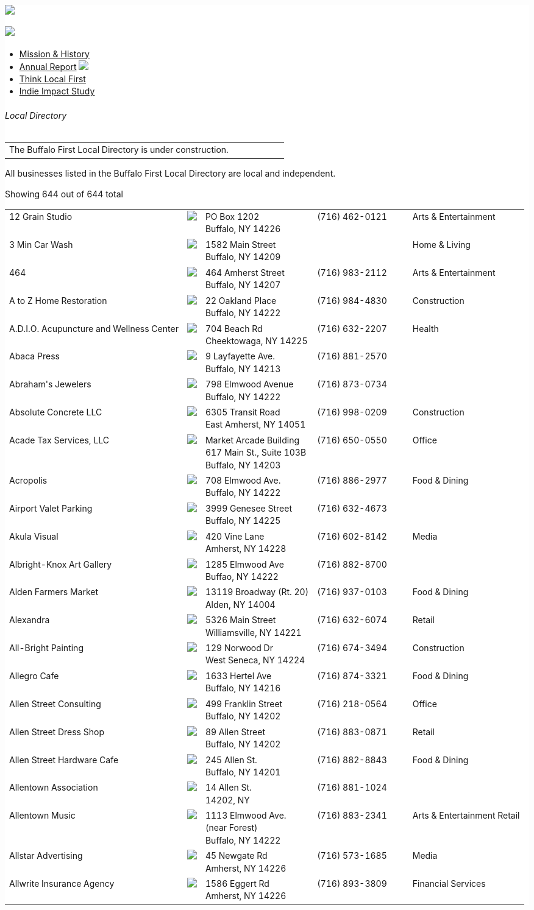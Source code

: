 [![](https://www.buffalofirst.org/views/new/images/buffalofirstlogoglow.png)](https://www.buffalofirst.org/)

[![](https://www.buffalofirst.org/views/new/images/whoweare.png)](https://www.buffalofirst.org/directory#)
- [Mission & History](https://www.buffalofirst.org/mission)
- [Annual Report](https://www.buffalofirst.org/views/includes/images/new/2011annualreport_web.pdf)
[![](https://www.buffalofirst.org/views/new/images/whatwedo.png)](https://www.buffalofirst.org/directory#)
- [Think Local First](https://www.buffalofirst.org/localfirst)
- [Indie Impact Study](https://www.buffalofirst.org/indie-impact-study)

###### Local Directory

|     |     |     |     |     |     |     |
| --- | --- | --- | --- | --- | --- | --- |
| The Buffalo First Local Directory is under construction.

All businesses listed in the Buffalo First Local Directory are local and independent.

Showing 644 out of 644 total

|     |     |     |     |     |     |     |
| --- | --- | --- | --- | --- | --- | --- |
| 12 Grain Studio | ![](https://www.buffalofirst.org/views/includes/images/new/icons/07-map-marker.png) | PO Box 1202<br>Buffalo, NY 14226 | (716) 462-0121 |  |  | Arts & Entertainment |
| 3 Min Car Wash | ![](https://www.buffalofirst.org/views/includes/images/new/icons/07-map-marker.png) | 1582 Main Street<br>Buffalo, NY 14209 |  |  |  | Home & Living |
| 464 | ![](https://www.buffalofirst.org/views/includes/images/new/icons/07-map-marker.png) | 464 Amherst Street<br>Buffalo, NY 14207 | (716) 983-2112 |  |  | Arts & Entertainment |
| A to Z Home Restoration | ![](https://www.buffalofirst.org/views/includes/images/new/icons/07-map-marker.png) | 22 Oakland Place<br>Buffalo, NY 14222 | (716) 984-4830 |  |  | Construction |
| A.D.I.O. Acupuncture and Wellness Center | ![](https://www.buffalofirst.org/views/includes/images/new/icons/07-map-marker.png) | 704 Beach Rd<br>Cheektowaga, NY 14225 | (716) 632-2207 |  |  | Health |
| Abaca Press | ![](https://www.buffalofirst.org/views/includes/images/new/icons/07-map-marker.png) | 9 Layfayette Ave.<br>Buffalo, NY 14213 | (716) 881-2570 |  |  |  |
| Abraham's Jewelers | ![](https://www.buffalofirst.org/views/includes/images/new/icons/07-map-marker.png) | 798 Elmwood Avenue<br>Buffalo, NY 14222 | (716) 873-0734 |  |  |  |
| Absolute Concrete LLC | ![](https://www.buffalofirst.org/views/includes/images/new/icons/07-map-marker.png) | 6305 Transit Road<br>East Amherst, NY 14051 | (716) 998-0209 |  |  | Construction |
| Acade Tax Services, LLC | ![](https://www.buffalofirst.org/views/includes/images/new/icons/07-map-marker.png) | Market Arcade Building<br>617 Main St., Suite 103B<br>Buffalo, NY 14203 | (716) 650-0550 |  |  | Office |
| Acropolis | ![](https://www.buffalofirst.org/views/includes/images/new/icons/07-map-marker.png) | 708 Elmwood Ave.<br>Buffalo, NY 14222 | (716) 886-2977 |  |  | Food & Dining |
| Airport Valet Parking | ![](https://www.buffalofirst.org/views/includes/images/new/icons/07-map-marker.png) | 3999 Genesee Street<br>Buffalo, NY 14225 | (716) 632-4673 |  |  |  |
| Akula Visual | ![](https://www.buffalofirst.org/views/includes/images/new/icons/07-map-marker.png) | 420 Vine Lane<br>Amherst, NY 14228 | (716) 602-8142 |  |  | Media |
| Albright-Knox Art Gallery | ![](https://www.buffalofirst.org/views/includes/images/new/icons/07-map-marker.png) | 1285 Elmwood Ave<br>Buffao, NY 14222 | (716) 882-8700 |  |  |  |
| Alden Farmers Market | ![](https://www.buffalofirst.org/views/includes/images/new/icons/07-map-marker.png) | 13119 Broadway (Rt. 20)<br>Alden, NY 14004 | (716) 937-0103 |  |  | Food & Dining |
| Alexandra | ![](https://www.buffalofirst.org/views/includes/images/new/icons/07-map-marker.png) | 5326 Main Street<br>Williamsville, NY 14221 | (716) 632-6074 |  |  | Retail |
| All-Bright Painting | ![](https://www.buffalofirst.org/views/includes/images/new/icons/07-map-marker.png) | 129 Norwood Dr<br>West Seneca, NY 14224 | (716) 674-3494 |  |  | Construction |
| Allegro Cafe | ![](https://www.buffalofirst.org/views/includes/images/new/icons/07-map-marker.png) | 1633 Hertel Ave<br>Buffalo, NY 14216 | (716) 874-3321 |  |  | Food & Dining |
| Allen Street Consulting | ![](https://www.buffalofirst.org/views/includes/images/new/icons/07-map-marker.png) | 499 Franklin Street<br>Buffalo, NY 14202 | (716) 218-0564 |  |  | Office |
| Allen Street Dress Shop | ![](https://www.buffalofirst.org/views/includes/images/new/icons/07-map-marker.png) | 89 Allen Street<br>Buffalo, NY 14202 | (716) 883-0871 |  |  | Retail |
| Allen Street Hardware Cafe | ![](https://www.buffalofirst.org/views/includes/images/new/icons/07-map-marker.png) | 245 Allen St.<br>Buffalo, NY 14201 | (716) 882-8843 |  |  | Food & Dining |
| Allentown Association | ![](https://www.buffalofirst.org/views/includes/images/new/icons/07-map-marker.png) | 14 Allen St.<br>14202, NY | (716) 881-1024 |  |  |  |
| Allentown Music | ![](https://www.buffalofirst.org/views/includes/images/new/icons/07-map-marker.png) | 1113 Elmwood Ave.<br>(near Forest)<br>Buffalo, NY 14222 | (716) 883-2341 |  |  | Arts & Entertainment Retail |
| Allstar Advertising | ![](https://www.buffalofirst.org/views/includes/images/new/icons/07-map-marker.png) | 45 Newgate Rd<br>Amherst, NY 14226 | (716) 573-1685 |  |  | Media |
| Allwrite Insurance Agency | ![](https://www.buffalofirst.org/views/includes/images/new/icons/07-map-marker.png) | 1586 Eggert Rd<br>Amherst, NY 14226 | (716) 893-3809 |  |  | Financial Services |